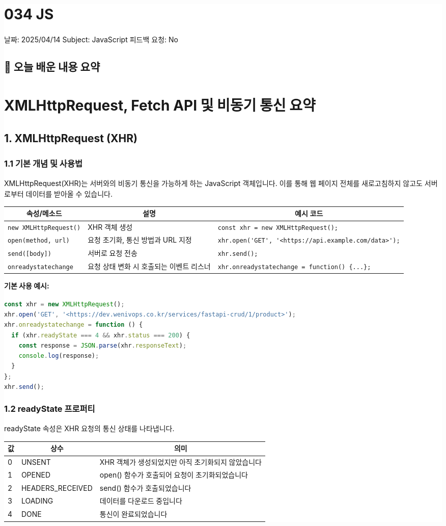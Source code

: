 # 034 JS

날짜: 2025/04/14
Subject: JavaScript
피드백 요청: No

## 📝 오늘 배운 내용 요약

# XMLHttpRequest, Fetch API 및 비동기 통신 요약

## 1. XMLHttpRequest (XHR)

### 1.1 기본 개념 및 사용법

XMLHttpRequest(XHR)는 서버와의 비동기 통신을 가능하게 하는 JavaScript 객체입니다. 이를 통해 웹 페이지 전체를 새로고침하지 않고도 서버로부터 데이터를 받아올 수 있습니다.

| 속성/메소드 | 설명 | 예시 코드 |
| --- | --- | --- |
| `new XMLHttpRequest()` | XHR 객체 생성 | `const xhr = new XMLHttpRequest();` |
| `open(method, url)` | 요청 초기화, 통신 방법과 URL 지정 | `xhr.open('GET', '<https://api.example.com/data>');` |
| `send([body])` | 서버로 요청 전송 | `xhr.send();` |
| `onreadystatechange` | 요청 상태 변화 시 호출되는 이벤트 리스너 | `xhr.onreadystatechange = function() {...};` |

**기본 사용 예시:**

```jsx
const xhr = new XMLHttpRequest();
xhr.open('GET', '<https://dev.wenivops.co.kr/services/fastapi-crud/1/product>');
xhr.onreadystatechange = function () {
  if (xhr.readyState === 4 && xhr.status === 200) {
    const response = JSON.parse(xhr.responseText);
    console.log(response);
  }
};
xhr.send();

```

### 1.2 readyState 프로퍼티

readyState 속성은 XHR 요청의 통신 상태를 나타냅니다.

| 값 | 상수 | 의미 |
| --- | --- | --- |
| 0 | UNSENT | XHR 객체가 생성되었지만 아직 초기화되지 않았습니다 |
| 1 | OPENED | open() 함수가 호출되어 요청이 초기화되었습니다 |
| 2 | HEADERS_RECEIVED | send() 함수가 호출되었습니다 |
| 3 | LOADING | 데이터를 다운로드 중입니다 |
| 4 | DONE | 통신이 완료되었습니다 |

